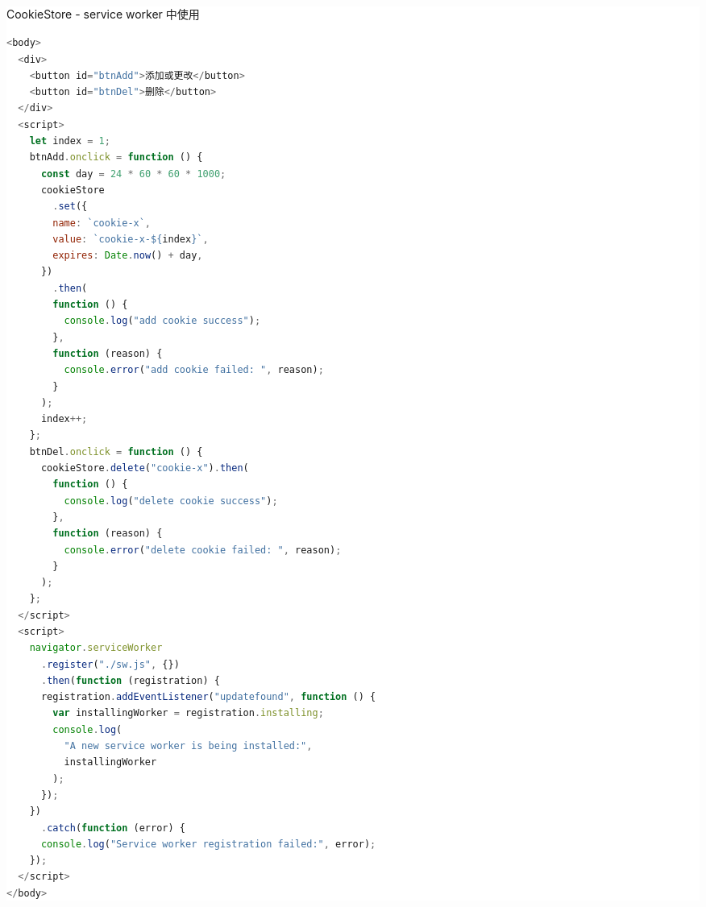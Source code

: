 CookieStore - service worker 中使用

```JavaScript
<body>
  <div>
    <button id="btnAdd">添加或更改</button>
    <button id="btnDel">删除</button>
  </div>
  <script>
    let index = 1;
    btnAdd.onclick = function () {
      const day = 24 * 60 * 60 * 1000;
      cookieStore
        .set({
        name: `cookie-x`,
        value: `cookie-x-${index}`,
        expires: Date.now() + day,
      })
        .then(
        function () {
          console.log("add cookie success");
        },
        function (reason) {
          console.error("add cookie failed: ", reason);
        }
      );
      index++;
    };
    btnDel.onclick = function () {
      cookieStore.delete("cookie-x").then(
        function () {
          console.log("delete cookie success");
        },
        function (reason) {
          console.error("delete cookie failed: ", reason);
        }
      );
    };
  </script>
  <script>
    navigator.serviceWorker
      .register("./sw.js", {})
      .then(function (registration) {
      registration.addEventListener("updatefound", function () {
        var installingWorker = registration.installing;
        console.log(
          "A new service worker is being installed:",
          installingWorker
        );
      });
    })
      .catch(function (error) {
      console.log("Service worker registration failed:", error);
    });
  </script>
</body>
```
